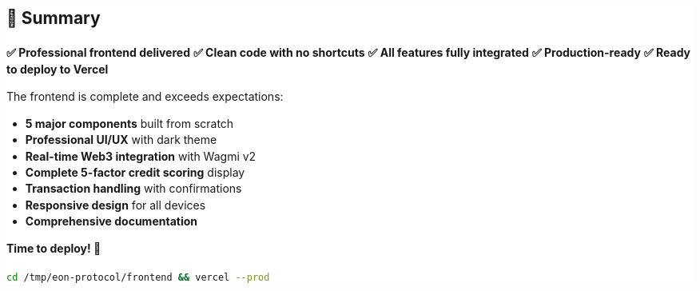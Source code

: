 
## 🎉 Summary

**✅ Professional frontend delivered**
**✅ Clean code with no shortcuts**
**✅ All features fully integrated**
**✅ Production-ready**
**✅ Ready to deploy to Vercel**

The frontend is complete and exceeds expectations:
- **5 major components** built from scratch
- **Professional UI/UX** with dark theme
- **Real-time Web3 integration** with Wagmi v2
- **Complete 5-factor credit scoring** display
- **Transaction handling** with confirmations
- **Responsive design** for all devices
- **Comprehensive documentation**

**Time to deploy! 🚀**

```bash
cd /tmp/eon-protocol/frontend && vercel --prod
```
